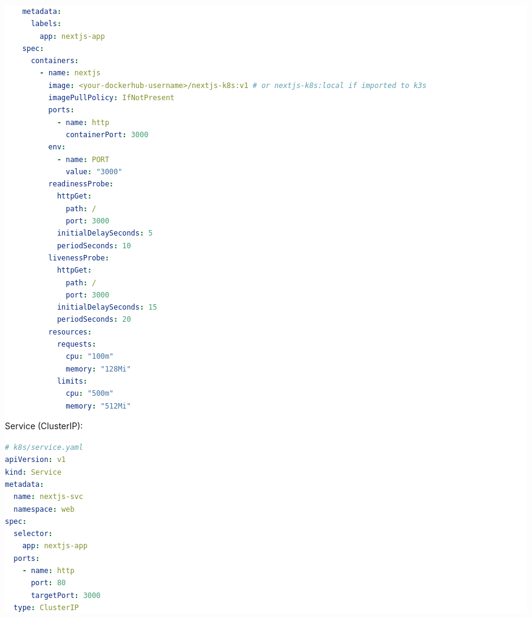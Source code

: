 ```yaml
    metadata:
      labels:
        app: nextjs-app
    spec:
      containers:
        - name: nextjs
          image: <your-dockerhub-username>/nextjs-k8s:v1 # or nextjs-k8s:local if imported to k3s
          imagePullPolicy: IfNotPresent
          ports:
            - name: http
              containerPort: 3000
          env:
            - name: PORT
              value: "3000"
          readinessProbe:
            httpGet:
              path: /
              port: 3000
            initialDelaySeconds: 5
            periodSeconds: 10
          livenessProbe:
            httpGet:
              path: /
              port: 3000
            initialDelaySeconds: 15
            periodSeconds: 20
          resources:
            requests:
              cpu: "100m"
              memory: "128Mi"
            limits:
              cpu: "500m"
              memory: "512Mi"
```

Service (ClusterIP):

```yaml
# k8s/service.yaml
apiVersion: v1
kind: Service
metadata:
  name: nextjs-svc
  namespace: web
spec:
  selector:
    app: nextjs-app
  ports:
    - name: http
      port: 80
      targetPort: 3000
  type: ClusterIP
```
